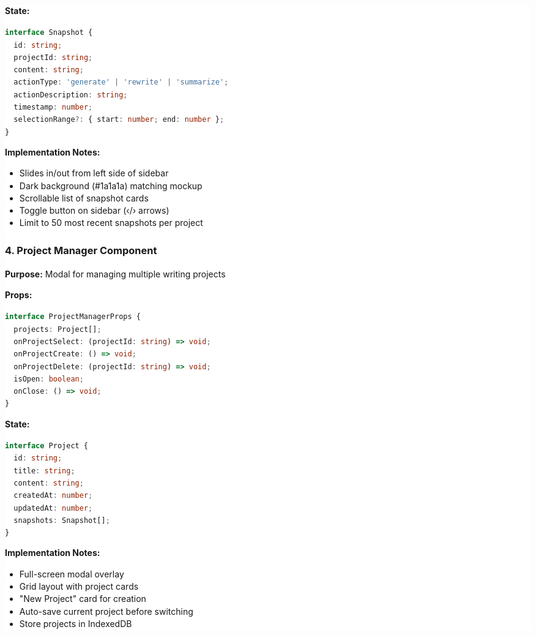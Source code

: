 **State:**
```typescript
interface Snapshot {
  id: string;
  projectId: string;
  content: string;
  actionType: 'generate' | 'rewrite' | 'summarize';
  actionDescription: string;
  timestamp: number;
  selectionRange?: { start: number; end: number };
}
```

**Implementation Notes:**
- Slides in/out from left side of sidebar
- Dark background (#1a1a1a) matching mockup
- Scrollable list of snapshot cards
- Toggle button on sidebar (‹/› arrows)
- Limit to 50 most recent snapshots per project

### 4. Project Manager Component

**Purpose:** Modal for managing multiple writing projects

**Props:**
```typescript
interface ProjectManagerProps {
  projects: Project[];
  onProjectSelect: (projectId: string) => void;
  onProjectCreate: () => void;
  onProjectDelete: (projectId: string) => void;
  isOpen: boolean;
  onClose: () => void;
}
```

**State:**
```typescript
interface Project {
  id: string;
  title: string;
  content: string;
  createdAt: number;
  updatedAt: number;
  snapshots: Snapshot[];
}
```

**Implementation Notes:**
- Full-screen modal overlay
- Grid layout with project cards
- "New Project" card for creation
- Auto-save current project before switching
- Store projects in IndexedDB
